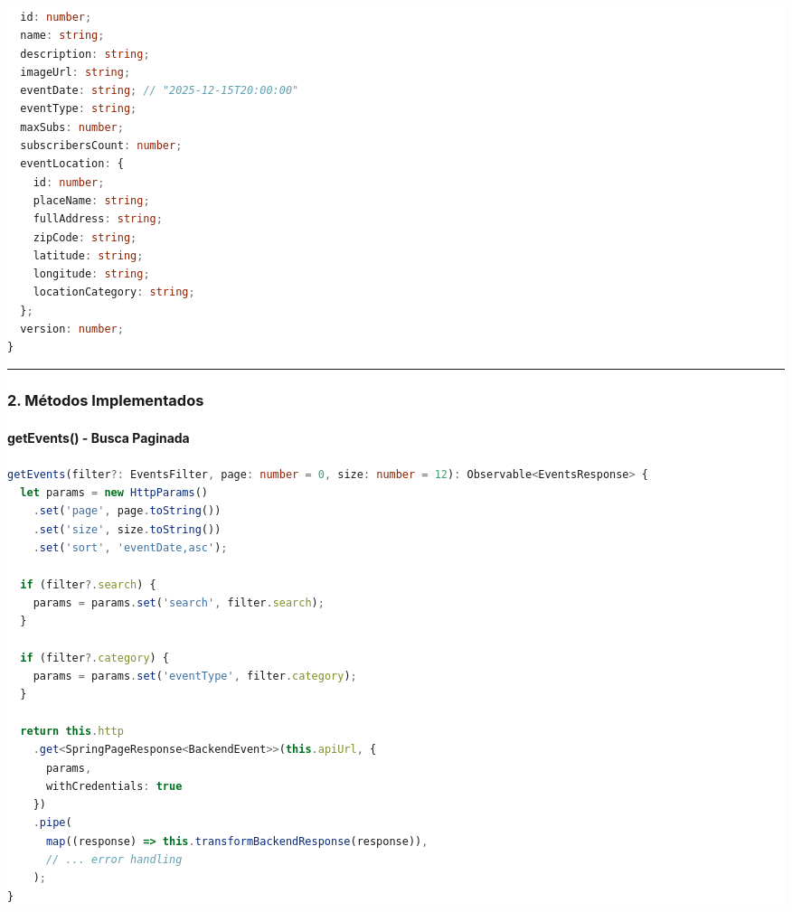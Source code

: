 ```typescript
  id: number;
  name: string;
  description: string;
  imageUrl: string;
  eventDate: string; // "2025-12-15T20:00:00"
  eventType: string;
  maxSubs: number;
  subscribersCount: number;
  eventLocation: {
    id: number;
    placeName: string;
    fullAddress: string;
    zipCode: string;
    latitude: string;
    longitude: string;
    locationCategory: string;
  };
  version: number;
}
```

---

### 2. **Métodos Implementados**

#### **getEvents()** - Busca Paginada

```typescript
getEvents(filter?: EventsFilter, page: number = 0, size: number = 12): Observable<EventsResponse> {
  let params = new HttpParams()
    .set('page', page.toString())
    .set('size', size.toString())
    .set('sort', 'eventDate,asc');

  if (filter?.search) {
    params = params.set('search', filter.search);
  }

  if (filter?.category) {
    params = params.set('eventType', filter.category);
  }

  return this.http
    .get<SpringPageResponse<BackendEvent>>(this.apiUrl, {
      params,
      withCredentials: true
    })
    .pipe(
      map((response) => this.transformBackendResponse(response)),
      // ... error handling
    );
}
```
